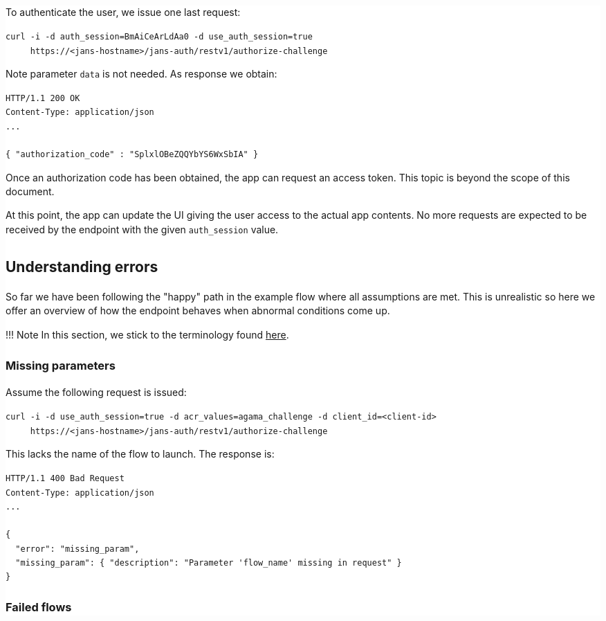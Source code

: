 To authenticate the user, we issue one last request:

```
curl -i -d auth_session=BmAiCeArLdAa0 -d use_auth_session=true
     https://<jans-hostname>/jans-auth/restv1/authorize-challenge
```

Note parameter `data` is not needed. As response we obtain:

```
HTTP/1.1 200 OK
Content-Type: application/json
...

{ "authorization_code" : "SplxlOBeZQQYbYS6WxSbIA" }

```

Once an authorization code has been obtained, the app can request an access token. This topic is beyond the scope of this document.

At this point, the app can update the UI giving the user access to the actual app contents. No more requests are expected to be received by the endpoint with the given `auth_session` value.

## Understanding errors

So far we have been following the "happy" path in the example flow where all assumptions are met. This is unrealistic so here we offer an overview of how the endpoint behaves when abnormal conditions come up.

!!! Note
    In this section, we stick to the terminology found [here](../../../agama/execution-rules.md#flows-lifecycle).

### Missing parameters

Assume the following request is issued:

```
curl -i -d use_auth_session=true -d acr_values=agama_challenge -d client_id=<client-id>
     https://<jans-hostname>/jans-auth/restv1/authorize-challenge
```

This lacks the name of the flow to launch. The response is:

```
HTTP/1.1 400 Bad Request
Content-Type: application/json
...

{
  "error": "missing_param",
  "missing_param": { "description": "Parameter 'flow_name' missing in request" }
}
```

### Failed flows 
